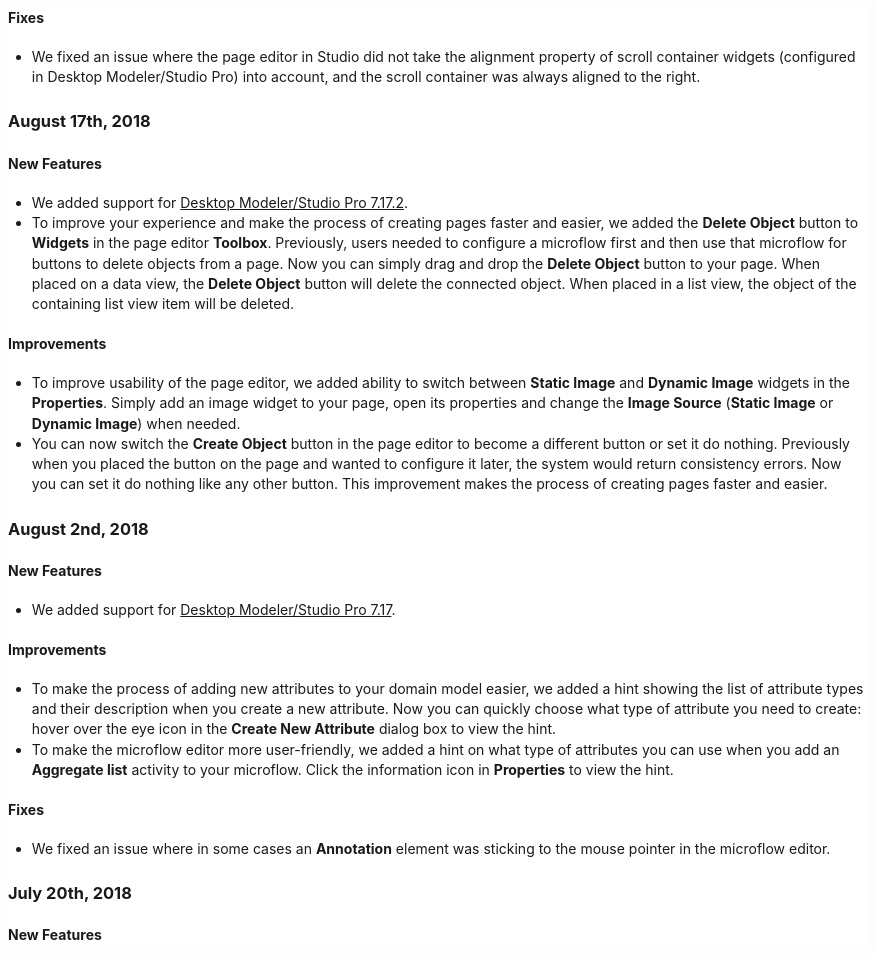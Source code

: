 #### Fixes

* We fixed an issue where the page editor in Studio did not take the alignment property of scroll container widgets (configured in Desktop Modeler/Studio Pro) into account, and the scroll container was always aligned to the right.

### August 17th, 2018

#### New Features

* We added support for [Desktop Modeler/Studio Pro 7.17.2](/releasenotes/studio-pro/7.17/).
* To improve your experience and make the process of creating pages faster and easier, we added the **Delete Object** button to **Widgets** in the page editor **Toolbox**. Previously, users needed to configure a microflow first and then use that microflow for buttons to delete objects from a page. Now you can simply drag and drop the **Delete Object** button to your page. When placed on a data view, the **Delete Object** button will delete the connected object. When placed in a list view, the object of the containing list view item will be deleted. 

#### Improvements

* To improve usability of the page editor, we added ability to switch between **Static Image** and **Dynamic Image** widgets in the **Properties**. Simply add an image widget to your page, open its properties and change the **Image Source** (**Static Image** or **Dynamic Image**) when needed. 
* You can now switch the **Create Object** button in the page editor to become a different button or set it do nothing. Previously when you placed the button on the page and wanted to configure it later, the system would return consistency errors. Now you can set it do nothing like any other button. This improvement makes the process of creating pages faster and easier.

### August 2nd, 2018

#### New Features

* We added support for [Desktop Modeler/Studio Pro 7.17](/releasenotes/studio-pro/7.17/).

#### Improvements

* To make the process of adding new attributes to your domain model easier, we added a hint showing the list of attribute types and their description when you create a new attribute. Now you can quickly choose what type of attribute you need to create: hover over the eye icon in the **Create New Attribute** dialog box to view the hint. 
* To make the microflow editor more user-friendly, we added a hint on what type of attributes you can use when you add an **Aggregate list** activity to your microflow. Click the information icon in **Properties** to view the hint. 

#### Fixes

* We fixed an issue where in some cases an **Annotation** element was sticking to the mouse pointer in the microflow editor.

### July 20th, 2018

#### New Features
